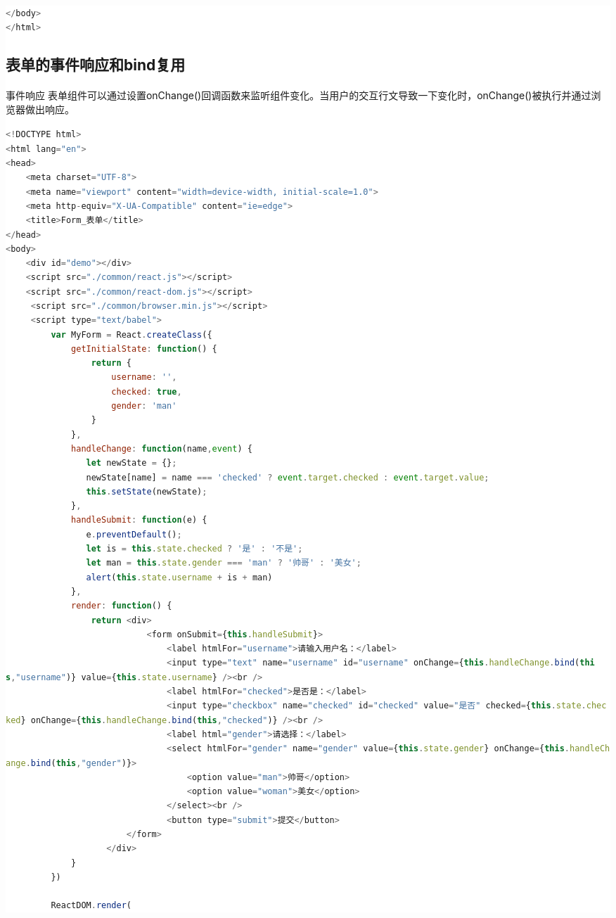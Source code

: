``` js
</body>
</html>
```

## 表单的事件响应和bind复用
事件响应 表单组件可以通过设置onChange()回调函数来监听组件变化。当用户的交互行文导致一下变化时，onChange()被执行并通过浏览器做出响应。
``` js
<!DOCTYPE html>
<html lang="en">
<head>
    <meta charset="UTF-8">
    <meta name="viewport" content="width=device-width, initial-scale=1.0">
    <meta http-equiv="X-UA-Compatible" content="ie=edge">
    <title>Form_表单</title>
</head>
<body>
    <div id="demo"></div>
    <script src="./common/react.js"></script>
    <script src="./common/react-dom.js"></script>
     <script src="./common/browser.min.js"></script>
     <script type="text/babel">
         var MyForm = React.createClass({
             getInitialState: function() {
                 return {
                     username: '',
                     checked: true,
                     gender: 'man'
                 }
             },
             handleChange: function(name,event) {
                let newState = {};
                newState[name] = name === 'checked' ? event.target.checked : event.target.value;
                this.setState(newState);
             },
             handleSubmit: function(e) {
                e.preventDefault();
                let is = this.state.checked ? '是' : '不是';
                let man = this.state.gender === 'man' ? '帅哥' : '美女';
                alert(this.state.username + is + man)
             },
             render: function() {
                 return <div>
                            <form onSubmit={this.handleSubmit}>
                                <label htmlFor="username">请输入用户名：</label>
                                <input type="text" name="username" id="username" onChange={this.handleChange.bind(this,"username")} value={this.state.username} /><br />
                                <label htmlFor="checked">是否是：</label>
                                <input type="checkbox" name="checked" id="checked" value="是否" checked={this.state.checked} onChange={this.handleChange.bind(this,"checked")} /><br />
                                <label html="gender">请选择：</label>
                                <select htmlFor="gender" name="gender" value={this.state.gender} onChange={this.handleChange.bind(this,"gender")}>
                                    <option value="man">帅哥</option>
                                    <option value="woman">美女</option>    
                                </select><br />
                                <button type="submit">提交</button>
                        </form>
                    </div>
             }
         })

         ReactDOM.render(
```